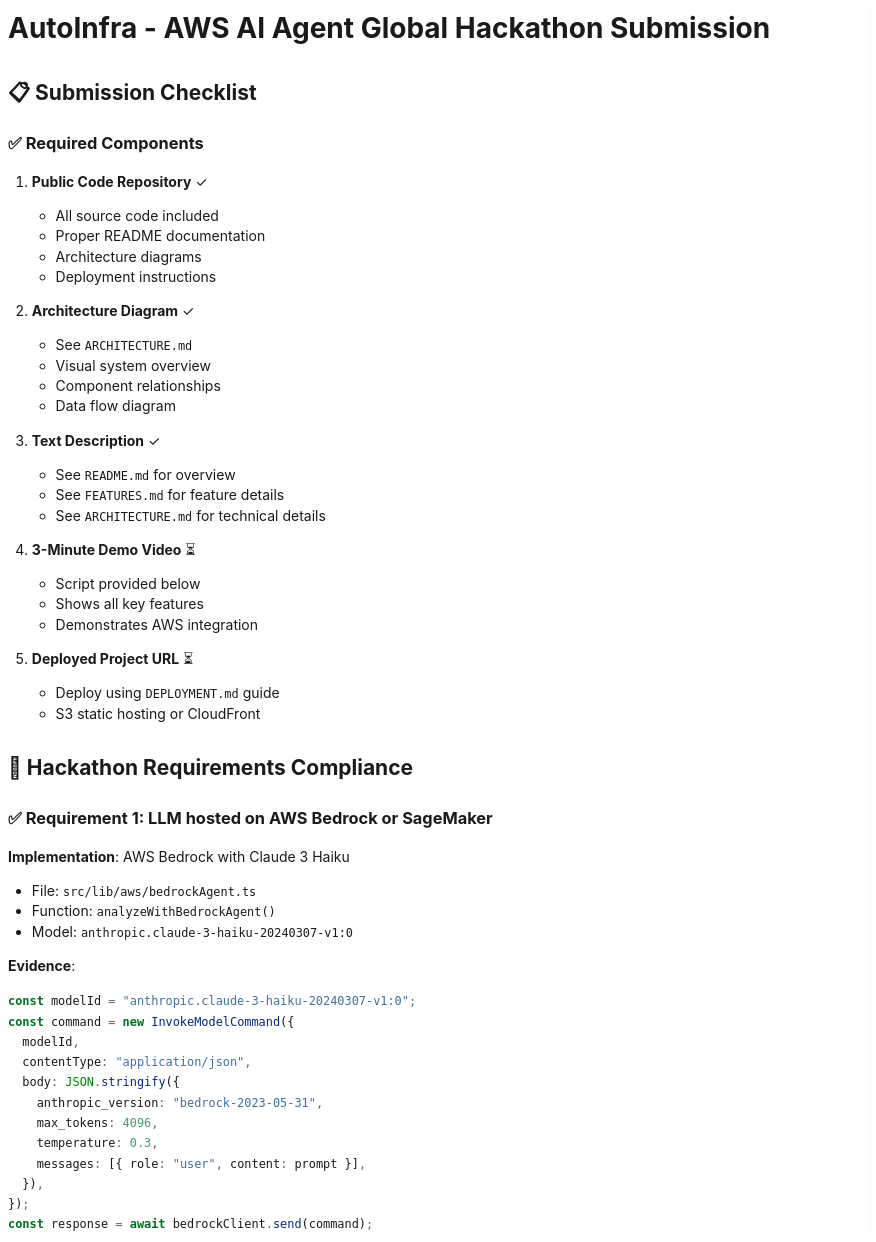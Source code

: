 # AutoInfra - AWS AI Agent Global Hackathon Submission

## 📋 Submission Checklist

### ✅ Required Components

1. **Public Code Repository** ✓
   - All source code included
   - Proper README documentation
   - Architecture diagrams
   - Deployment instructions

2. **Architecture Diagram** ✓
   - See `ARCHITECTURE.md`
   - Visual system overview
   - Component relationships
   - Data flow diagram

3. **Text Description** ✓
   - See `README.md` for overview
   - See `FEATURES.md` for feature details
   - See `ARCHITECTURE.md` for technical details

4. **3-Minute Demo Video** ⏳
   - Script provided below
   - Shows all key features
   - Demonstrates AWS integration

5. **Deployed Project URL** ⏳
   - Deploy using `DEPLOYMENT.md` guide
   - S3 static hosting or CloudFront

## 🎯 Hackathon Requirements Compliance

### ✅ Requirement 1: LLM hosted on AWS Bedrock or SageMaker

**Implementation**: AWS Bedrock with Claude 3 Haiku
- File: `src/lib/aws/bedrockAgent.ts`
- Function: `analyzeWithBedrockAgent()`
- Model: `anthropic.claude-3-haiku-20240307-v1:0`

**Evidence**:
```typescript
const modelId = "anthropic.claude-3-haiku-20240307-v1:0";
const command = new InvokeModelCommand({
  modelId,
  contentType: "application/json",
  body: JSON.stringify({
    anthropic_version: "bedrock-2023-05-31",
    max_tokens: 4096,
    temperature: 0.3,
    messages: [{ role: "user", content: prompt }],
  }),
});
const response = await bedrockClient.send(command);
```
